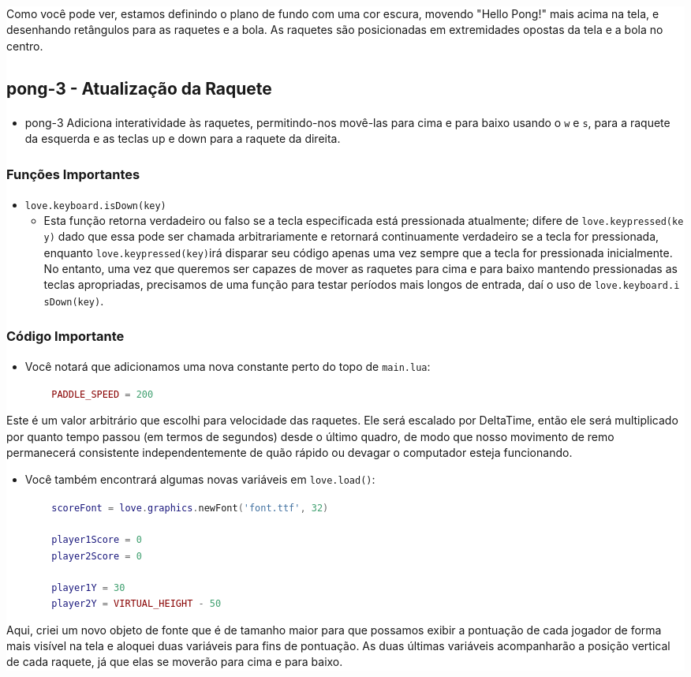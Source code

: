 Como você pode ver, estamos definindo o plano de fundo com uma cor
escura, movendo "Hello Pong!" mais acima na tela, e desenhando
retângulos para as raquetes e a bola. As raquetes são posicionadas em
extremidades opostas da tela e a bola no centro.

## pong-3 - Atualização da Raquete

-   pong-3 Adiciona interatividade às raquetes, permitindo-nos movê-las
    para cima e para baixo usando o `w` e `s`, para a raquete da
    esquerda e as teclas up e down para a raquete da direita.

### Funções Importantes

-   `love.keyboard.isDown(key)`
    -   Esta função retorna verdadeiro ou falso se a tecla especificada
        está pressionada atualmente; difere de `love.keypressed(key)`
        dado que essa pode ser chamada arbitrariamente e retornará
        continuamente verdadeiro se a tecla for pressionada, enquanto
        `love.keypressed(key)`irá disparar seu código apenas uma vez
        sempre que a tecla for pressionada inicialmente. No entanto, uma
        vez que queremos ser capazes de mover as raquetes para cima e
        para baixo mantendo pressionadas as teclas apropriadas,
        precisamos de uma função para testar períodos mais longos de
        entrada, daí o uso de `love.keyboard.isDown(key)`.

### Código Importante

-   Você notará que adicionamos uma nova constante perto do topo de
    `main.lua`:

``` lua
        PADDLE_SPEED = 200
```

Este é um valor arbitrário que escolhi para velocidade das raquetes. Ele
será escalado por DeltaTime, então ele será multiplicado por quanto
tempo passou (em termos de segundos) desde o último quadro, de modo que
nosso movimento de remo permanecerá consistente independentemente de
quão rápido ou devagar o computador esteja funcionando.

-   Você também encontrará algumas novas variáveis em `love.load()`:

``` lua
        scoreFont = love.graphics.newFont('font.ttf', 32)

        player1Score = 0
        player2Score = 0

        player1Y = 30
        player2Y = VIRTUAL_HEIGHT - 50
```

Aqui, criei um novo objeto de fonte que é de tamanho maior para que
possamos exibir a pontuação de cada jogador de forma mais visível na
tela e aloquei duas variáveis para fins de pontuação. As duas últimas
variáveis acompanharão a posição vertical de cada raquete, já que elas
se moverão para cima e para baixo.
